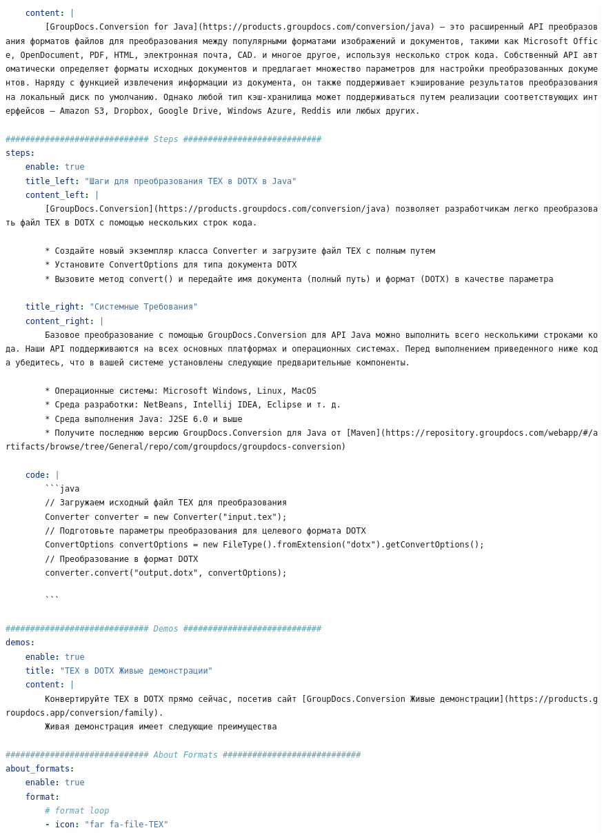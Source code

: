 ```yaml
    content: |
        [GroupDocs.Conversion for Java](https://products.groupdocs.com/conversion/java) — это расширенный API преобразования форматов файлов для преобразования между популярными форматами изображений и документов, такими как Microsoft Office, OpenDocument, PDF, HTML, электронная почта, CAD. и многое другое, используя несколько строк кода. Собственный API автоматически определяет форматы исходных документов и предлагает множество параметров для настройки преобразованных документов. Наряду с функцией извлечения информации из документа, он также поддерживает кэширование результатов преобразования на локальный диск по умолчанию. Однако любой тип кэш-хранилища может поддерживаться путем реализации соответствующих интерфейсов — Amazon S3, Dropbox, Google Drive, Windows Azure, Reddis или любых других.

############################# Steps ############################
steps:
    enable: true
    title_left: "Шаги для преобразования TEX в DOTX в Java"
    content_left: |
        [GroupDocs.Conversion](https://products.groupdocs.com/conversion/java) позволяет разработчикам легко преобразовать файл TEX в DOTX с помощью нескольких строк кода.

        * Создайте новый экземпляр класса Converter и загрузите файл TEX с полным путем
        * Установите ConvertOptions для типа документа DOTX
        * Вызовите метод convert() и передайте имя документа (полный путь) и формат (DOTX) в качестве параметра
        
    title_right: "Системные Требования"
    content_right: |
        Базовое преобразование с помощью GroupDocs.Conversion для API Java можно выполнить всего несколькими строками кода. Наши API поддерживаются на всех основных платформах и операционных системах. Перед выполнением приведенного ниже кода убедитесь, что в вашей системе установлены следующие предварительные компоненты.

        * Операционные системы: Microsoft Windows, Linux, MacOS
        * Среда разработки: NetBeans, Intellij IDEA, Eclipse и т. д.
        * Среда выполнения Java: J2SE 6.0 и выше
        * Получите последнюю версию GroupDocs.Conversion для Java от [Maven](https://repository.groupdocs.com/webapp/#/artifacts/browse/tree/General/repo/com/groupdocs/groupdocs-conversion)
        
    code: |
        ```java
        // Загружаем исходный файл TEX для преобразования
        Converter converter = new Converter("input.tex");
        // Подготовьте параметры преобразования для целевого формата DOTX
        ConvertOptions convertOptions = new FileType().fromExtension("dotx").getConvertOptions();
        // Преобразование в формат DOTX
        converter.convert("output.dotx", convertOptions);
        
        ```
        
############################# Demos ############################
demos:
    enable: true
    title: "TEX в DOTX Живые демонстрации"
    content: |
        Конвертируйте TEX в DOTX прямо сейчас, посетив сайт [GroupDocs.Conversion Живые демонстрации](https://products.groupdocs.app/conversion/family).
        Живая демонстрация имеет следующие преимущества
        
############################# About Formats ############################
about_formats:
    enable: true
    format:
        # format loop
        - icon: "far fa-file-TEX"
```
